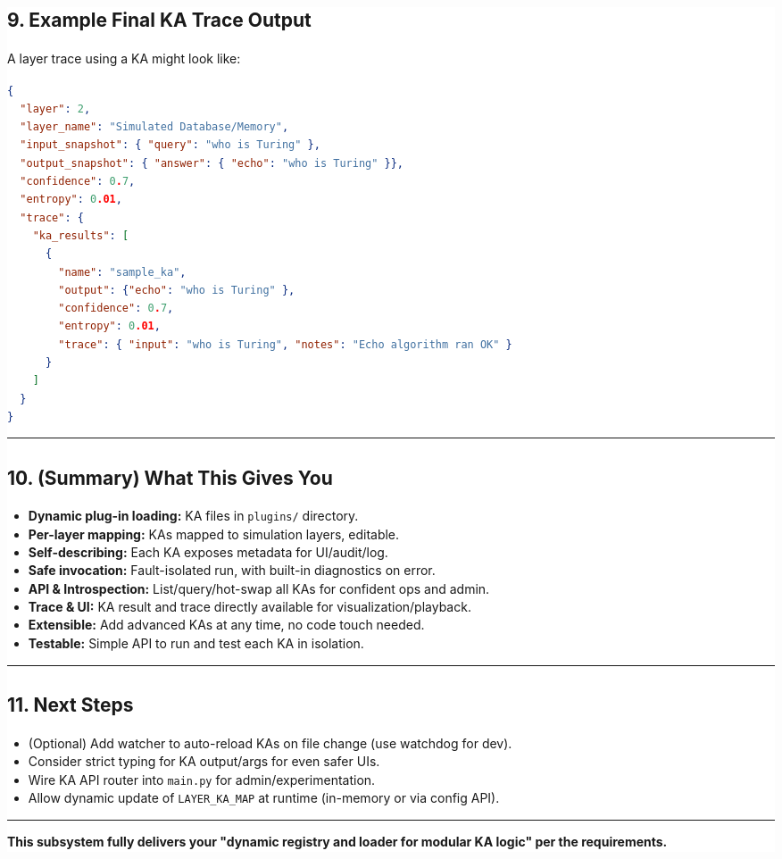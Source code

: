 
## 9. Example Final KA Trace Output

A layer trace using a KA might look like:

```json
{
  "layer": 2,
  "layer_name": "Simulated Database/Memory",
  "input_snapshot": { "query": "who is Turing" },
  "output_snapshot": { "answer": { "echo": "who is Turing" }},
  "confidence": 0.7,
  "entropy": 0.01,
  "trace": {
    "ka_results": [
      {
        "name": "sample_ka",
        "output": {"echo": "who is Turing" },
        "confidence": 0.7,
        "entropy": 0.01,
        "trace": { "input": "who is Turing", "notes": "Echo algorithm ran OK" }
      }
    ]
  }
}
```

---

## 10. (Summary) What This Gives You

- **Dynamic plug-in loading:** KA files in `plugins/` directory.
- **Per-layer mapping:** KAs mapped to simulation layers, editable.
- **Self-describing:** Each KA exposes metadata for UI/audit/log.
- **Safe invocation:** Fault-isolated run, with built-in diagnostics on error.
- **API & Introspection:** List/query/hot-swap all KAs for confident ops and admin.
- **Trace & UI:** KA result and trace directly available for visualization/playback.
- **Extensible:** Add advanced KAs at any time, no code touch needed.
- **Testable:** Simple API to run and test each KA in isolation.

---

## 11. Next Steps

- (Optional) Add watcher to auto-reload KAs on file change (use watchdog for dev).
- Consider strict typing for KA output/args for even safer UIs.
- Wire KA API router into `main.py` for admin/experimentation.
- Allow dynamic update of `LAYER_KA_MAP` at runtime (in-memory or via config API).

---

**This subsystem fully delivers your "dynamic registry and loader for modular KA logic" per the requirements.**
